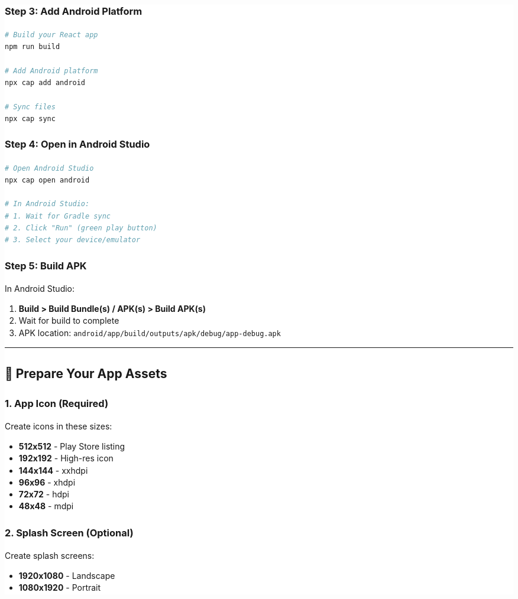 ### Step 3: Add Android Platform

```bash
# Build your React app
npm run build

# Add Android platform
npx cap add android

# Sync files
npx cap sync
```

### Step 4: Open in Android Studio

```bash
# Open Android Studio
npx cap open android

# In Android Studio:
# 1. Wait for Gradle sync
# 2. Click "Run" (green play button)
# 3. Select your device/emulator
```

### Step 5: Build APK

In Android Studio:
1. **Build > Build Bundle(s) / APK(s) > Build APK(s)**
2. Wait for build to complete
3. APK location: `android/app/build/outputs/apk/debug/app-debug.apk`

---

## 🎨 **Prepare Your App Assets**

### 1. App Icon (Required)

Create icons in these sizes:
- **512x512** - Play Store listing
- **192x192** - High-res icon
- **144x144** - xxhdpi
- **96x96** - xhdpi
- **72x72** - hdpi
- **48x48** - mdpi

### 2. Splash Screen (Optional)

Create splash screens:
- **1920x1080** - Landscape
- **1080x1920** - Portrait
